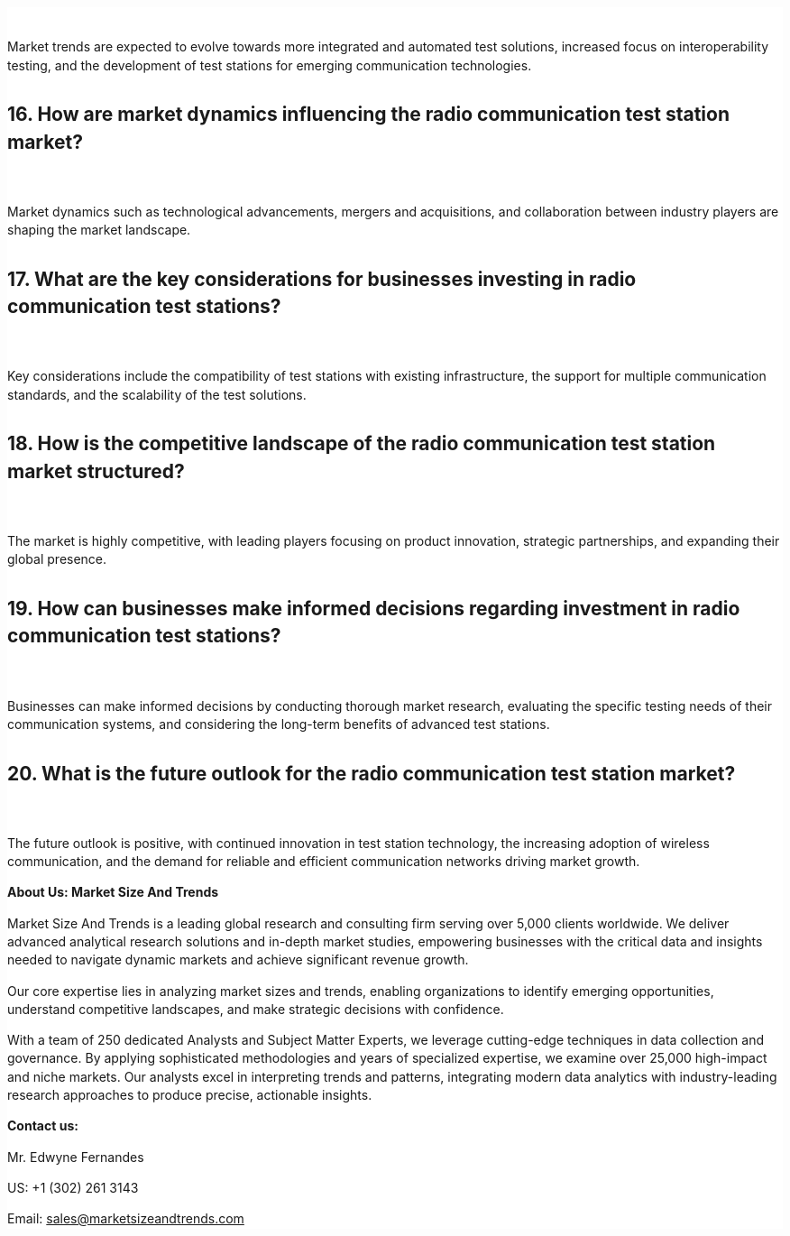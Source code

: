 <p>&nbsp;</p><p>Market trends are expected to evolve towards more integrated and automated test solutions, increased focus on interoperability testing, and the development of test stations for emerging communication technologies.</p> <h2>16. How are market dynamics influencing the radio communication test station market?</h2> <p>&nbsp;</p><p>Market dynamics such as technological advancements, mergers and acquisitions, and collaboration between industry players are shaping the market landscape.</p> <h2>17. What are the key considerations for businesses investing in radio communication test stations?</h2> <p>&nbsp;</p><p>Key considerations include the compatibility of test stations with existing infrastructure, the support for multiple communication standards, and the scalability of the test solutions.</p> <h2>18. How is the competitive landscape of the radio communication test station market structured?</h2> <p>&nbsp;</p><p>The market is highly competitive, with leading players focusing on product innovation, strategic partnerships, and expanding their global presence.</p> <h2>19. How can businesses make informed decisions regarding investment in radio communication test stations?</h2> <p>&nbsp;</p><p>Businesses can make informed decisions by conducting thorough market research, evaluating the specific testing needs of their communication systems, and considering the long-term benefits of advanced test stations.</p> <h2>20. What is the future outlook for the radio communication test station market?</h2> <p>&nbsp;</p><p>The future outlook is positive, with continued innovation in test station technology, the increasing adoption of wireless communication, and the demand for reliable and efficient communication networks driving market growth.</p></body></html></p><p><strong>About Us:&nbsp;Market Size And Trends</strong></p><p>Market Size And Trends&nbsp;is a leading global research and consulting firm serving over 5,000 clients worldwide. We deliver advanced analytical research solutions and in-depth market studies, empowering businesses with the critical data and insights needed to navigate dynamic markets and achieve significant revenue growth.</p><p>Our core expertise lies in analyzing market sizes and trends, enabling organizations to identify emerging opportunities, understand competitive landscapes, and make strategic decisions with confidence.</p><p>With a team of 250 dedicated Analysts and Subject Matter Experts, we leverage cutting-edge techniques in data collection and governance. By applying sophisticated methodologies and years of specialized expertise, we examine over 25,000 high-impact and niche markets. Our analysts excel in interpreting trends and patterns, integrating modern data analytics with industry-leading research approaches to produce precise, actionable insights.</p><p><strong>Contact us:</strong></p><p>Mr. Edwyne Fernandes</p><p>US: +1 (302) 261 3143</p><p>Email: <a href="mailto:sales@marketsizeandtrends.com">sales@marketsizeandtrends.com</a>&nbsp;</p>
